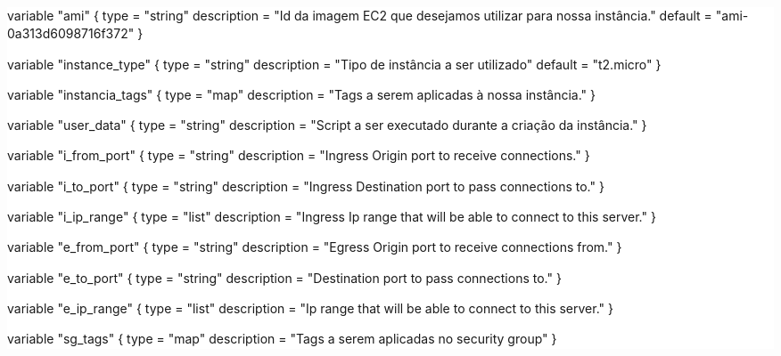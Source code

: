 variable "ami" {
  type        = "string"
  description = "Id da imagem EC2 que desejamos utilizar para nossa instância."
  default     = "ami-0a313d6098716f372"
}

variable "instance_type" {
  type        = "string"
  description = "Tipo de instância a ser utilizado"
  default     = "t2.micro"
}

variable "instancia_tags" {
  type        = "map"
  description = "Tags a serem aplicadas à nossa instância."
}

variable "user_data" {
  type        = "string"
  description = "Script a ser executado durante a criação da instância."
}

variable "i_from_port" {
  type        = "string"
  description = "Ingress Origin port to receive connections."
}

variable "i_to_port" {
  type        = "string"
  description = "Ingress Destination port to pass connections to."
}

variable "i_ip_range" {
  type        = "list"
  description = "Ingress Ip range that will be able to connect to this server."
}

variable "e_from_port" {
  type        = "string"
  description = "Egress Origin port to receive connections from."
}

variable "e_to_port" {
  type        = "string"
  description = "Destination port to pass connections to."
}

variable "e_ip_range" {
  type        = "list"
  description = "Ip range that will be able to connect to this server."
}

variable "sg_tags" {
  type        = "map"
  description = "Tags a serem aplicadas no security group"
}
